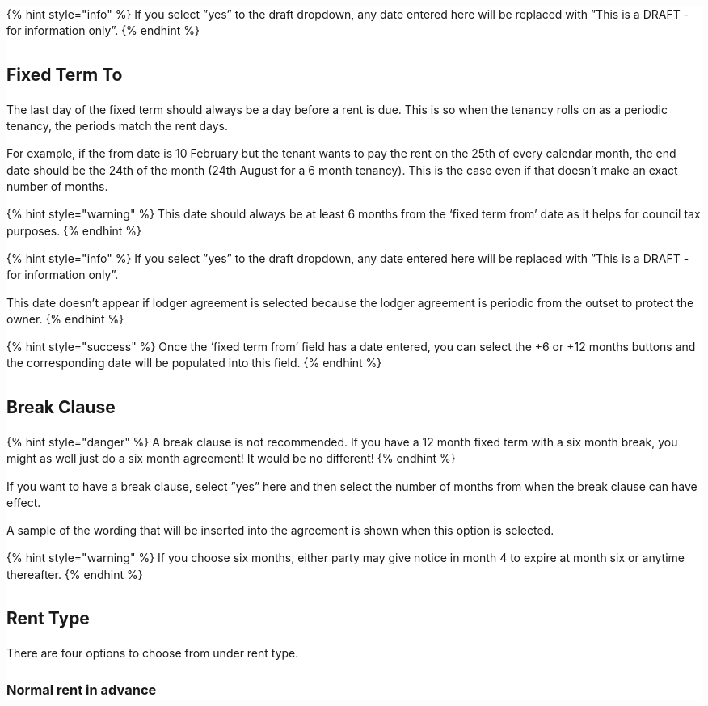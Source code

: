 {% hint style="info" %}
If you select ”yes” to the draft dropdown, any date entered here will be replaced with ”This is a DRAFT - for information only”.
{% endhint %}

## Fixed Term To

The last day of the fixed term should always be a day before a rent is due. This is so when the tenancy rolls on as a periodic tenancy, the periods match the rent days.

For example, if the from date is 10 February but the tenant wants to pay the rent on the 25th of every calendar month, the end date should be the 24th of the month (24th August for a 6 month tenancy). This is the case even if that doesn’t make an exact number of months.

{% hint style="warning" %}
This date should always be at least 6 months from the ‘fixed term from’ date as it helps for council tax purposes.
{% endhint %}

{% hint style="info" %}
If you select ”yes” to the draft dropdown, any date entered here will be replaced with ”This is a DRAFT - for information only”.

This date doesn’t appear if lodger agreement is selected because the lodger agreement is periodic from the outset to protect the owner.
{% endhint %}

{% hint style="success" %}
Once the ‘fixed term from’ field has a date entered, you can select the +6 or +12 months buttons and the corresponding date will be populated into this field.
{% endhint %}

## Break Clause

{% hint style="danger" %}
A break clause is not recommended. If you have a 12 month fixed term with a six month break, you might as well just do a six month agreement! It would be no different!
{% endhint %}

If you want to have a break clause, select ”yes” here and then select the number of months from when the break clause can have effect.

A sample of the wording that will be inserted into the agreement is shown when this option is selected.

{% hint style="warning" %}
If you choose six months, either party may give notice in month 4 to expire at month six or anytime thereafter.
{% endhint %}

## Rent Type

There are four options to choose from under rent type.

### Normal rent in advance
